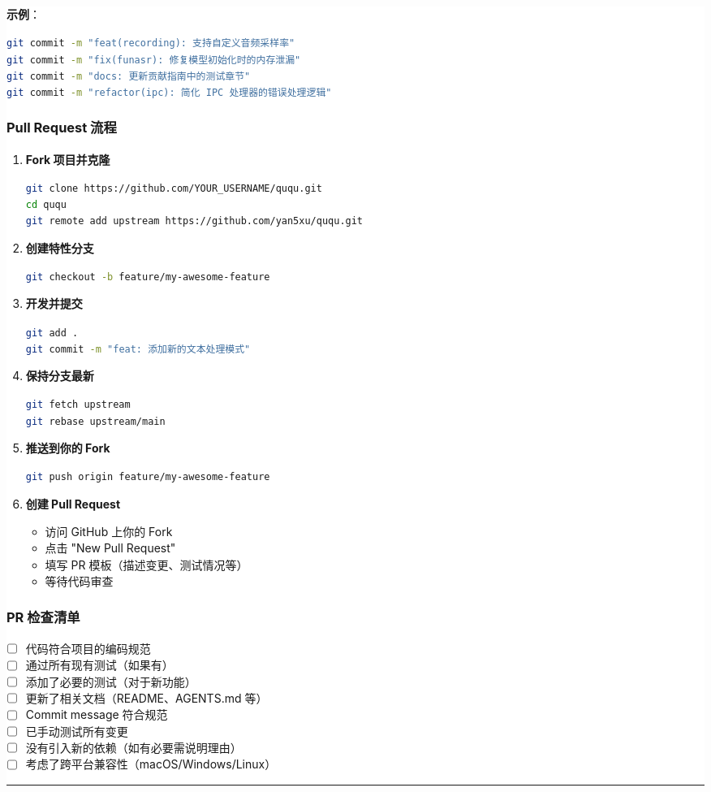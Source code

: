 **示例**：
```bash
git commit -m "feat(recording): 支持自定义音频采样率"
git commit -m "fix(funasr): 修复模型初始化时的内存泄漏"
git commit -m "docs: 更新贡献指南中的测试章节"
git commit -m "refactor(ipc): 简化 IPC 处理器的错误处理逻辑"
```

### Pull Request 流程

1. **Fork 项目并克隆**
   ```bash
   git clone https://github.com/YOUR_USERNAME/ququ.git
   cd ququ
   git remote add upstream https://github.com/yan5xu/ququ.git
   ```

2. **创建特性分支**
   ```bash
   git checkout -b feature/my-awesome-feature
   ```

3. **开发并提交**
   ```bash
   git add .
   git commit -m "feat: 添加新的文本处理模式"
   ```

4. **保持分支最新**
   ```bash
   git fetch upstream
   git rebase upstream/main
   ```

5. **推送到你的 Fork**
   ```bash
   git push origin feature/my-awesome-feature
   ```

6. **创建 Pull Request**
   - 访问 GitHub 上你的 Fork
   - 点击 "New Pull Request"
   - 填写 PR 模板（描述变更、测试情况等）
   - 等待代码审查

### PR 检查清单

- [ ] 代码符合项目的编码规范
- [ ] 通过所有现有测试（如果有）
- [ ] 添加了必要的测试（对于新功能）
- [ ] 更新了相关文档（README、AGENTS.md 等）
- [ ] Commit message 符合规范
- [ ] 已手动测试所有变更
- [ ] 没有引入新的依赖（如有必要需说明理由）
- [ ] 考虑了跨平台兼容性（macOS/Windows/Linux）

---
